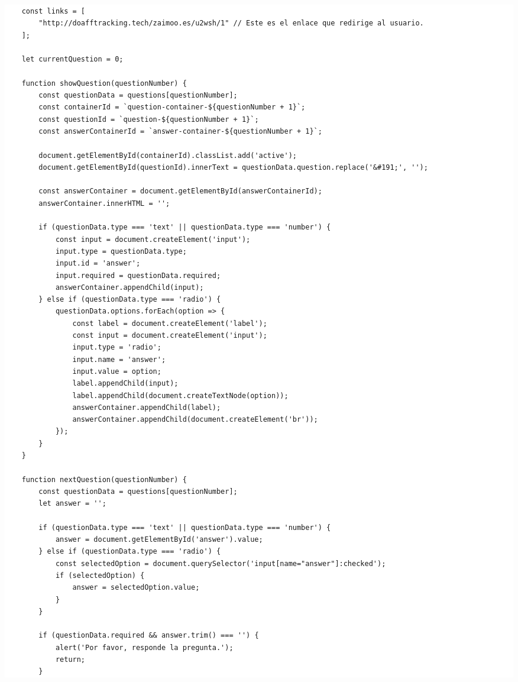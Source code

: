         const links = [
            "http://doafftracking.tech/zaimoo.es/u2wsh/1" // Este es el enlace que redirige al usuario.
        ];

        let currentQuestion = 0;

        function showQuestion(questionNumber) {
            const questionData = questions[questionNumber];
            const containerId = `question-container-${questionNumber + 1}`;
            const questionId = `question-${questionNumber + 1}`;
            const answerContainerId = `answer-container-${questionNumber + 1}`;
            
            document.getElementById(containerId).classList.add('active');
            document.getElementById(questionId).innerText = questionData.question.replace('&#191;', '');
            
            const answerContainer = document.getElementById(answerContainerId);
            answerContainer.innerHTML = '';

            if (questionData.type === 'text' || questionData.type === 'number') {
                const input = document.createElement('input');
                input.type = questionData.type;
                input.id = 'answer';
                input.required = questionData.required;
                answerContainer.appendChild(input);
            } else if (questionData.type === 'radio') {
                questionData.options.forEach(option => {
                    const label = document.createElement('label');
                    const input = document.createElement('input');
                    input.type = 'radio';
                    input.name = 'answer';
                    input.value = option;
                    label.appendChild(input);
                    label.appendChild(document.createTextNode(option));
                    answerContainer.appendChild(label);
                    answerContainer.appendChild(document.createElement('br'));
                });
            }
        }

        function nextQuestion(questionNumber) {
            const questionData = questions[questionNumber];
            let answer = '';
            
            if (questionData.type === 'text' || questionData.type === 'number') {
                answer = document.getElementById('answer').value;
            } else if (questionData.type === 'radio') {
                const selectedOption = document.querySelector('input[name="answer"]:checked');
                if (selectedOption) {
                    answer = selectedOption.value;
                }
            }

            if (questionData.required && answer.trim() === '') {
                alert('Por favor, responde la pregunta.');
                return;
            }
